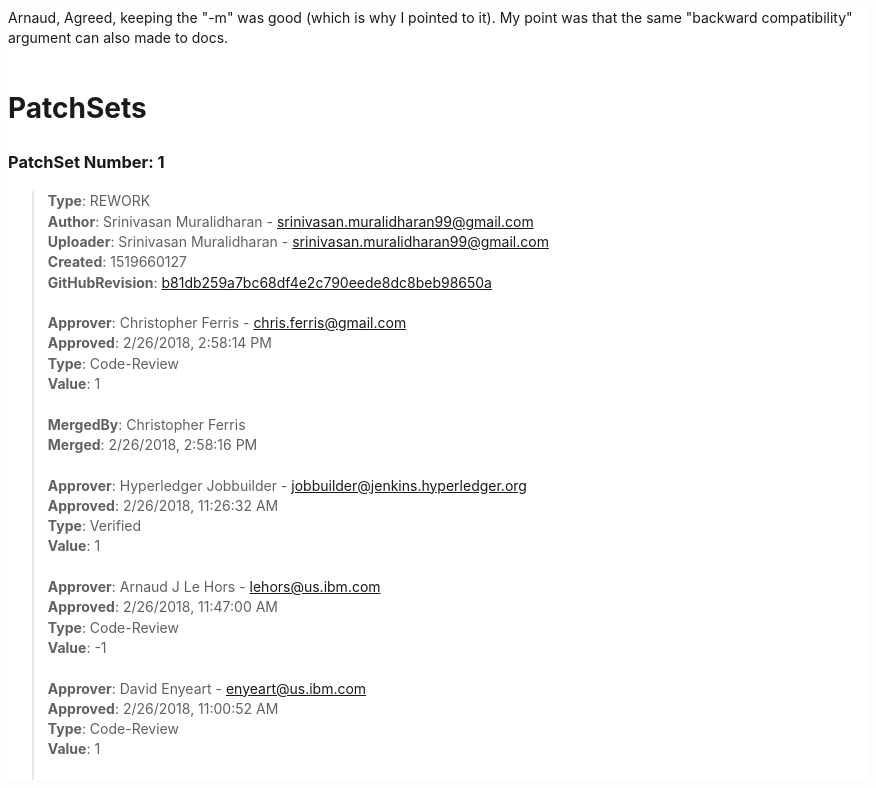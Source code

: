 Arnaud, Agreed, keeping the "-m" was good (which is why I pointed to it). My point was that the same "backward compatibility" argument can also made to docs.</pre><h1>PatchSets</h1><h3>PatchSet Number: 1</h3><blockquote><strong>Type</strong>: REWORK<br><strong>Author</strong>: Srinivasan Muralidharan - srinivasan.muralidharan99@gmail.com<br><strong>Uploader</strong>: Srinivasan Muralidharan - srinivasan.muralidharan99@gmail.com<br><strong>Created</strong>: 1519660127<br><strong>GitHubRevision</strong>: [b81db259a7bc68df4e2c790eede8dc8beb98650a](https://github.com/hyperledger/fabric/commit/b81db259a7bc68df4e2c790eede8dc8beb98650a)<br><br><strong>Approver</strong>: Christopher Ferris - chris.ferris@gmail.com<br><strong>Approved</strong>: 2/26/2018, 2:58:14 PM<br><strong>Type</strong>: Code-Review<br><strong>Value</strong>: 1<br><br><strong>MergedBy</strong>: Christopher Ferris<br><strong>Merged</strong>: 2/26/2018, 2:58:16 PM<br><br><strong>Approver</strong>: Hyperledger Jobbuilder - jobbuilder@jenkins.hyperledger.org<br><strong>Approved</strong>: 2/26/2018, 11:26:32 AM<br><strong>Type</strong>: Verified<br><strong>Value</strong>: 1<br><br><strong>Approver</strong>: Arnaud J Le Hors - lehors@us.ibm.com<br><strong>Approved</strong>: 2/26/2018, 11:47:00 AM<br><strong>Type</strong>: Code-Review<br><strong>Value</strong>: -1<br><br><strong>Approver</strong>: David Enyeart - enyeart@us.ibm.com<br><strong>Approved</strong>: 2/26/2018, 11:00:52 AM<br><strong>Type</strong>: Code-Review<br><strong>Value</strong>: 1<br><br></blockquote>